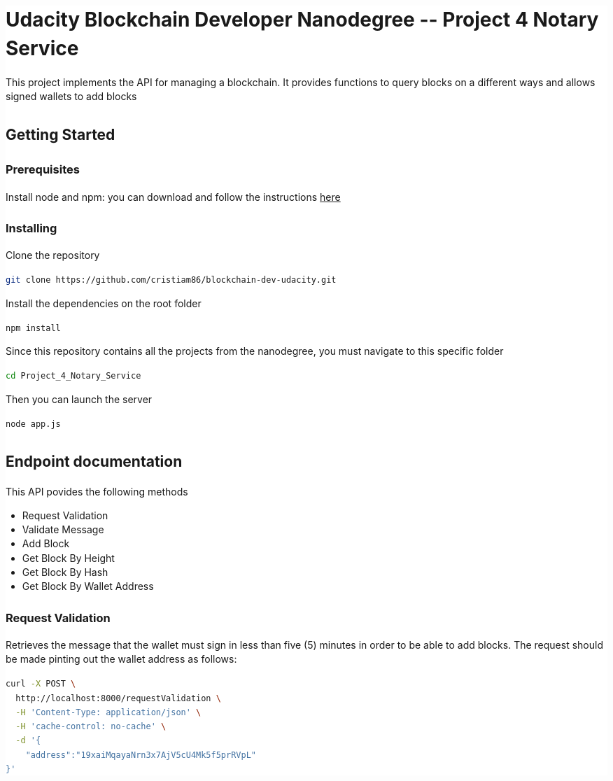 # Udacity Blockchain Developer Nanodegree -- Project 4 Notary Service
This project implements the API for managing a blockchain. It provides functions to query blocks on a different ways and allows signed wallets to add blocks

## Getting Started

### Prerequisites
Install node and npm: you can download and follow the instructions [here](https://nodejs.org/es/download/)

### Installing
Clone the repository
```sh
git clone https://github.com/cristiam86/blockchain-dev-udacity.git
```

Install the dependencies on the root folder
```sh
npm install
```
Since this repository contains all the projects from the nanodegree, you must navigate to this specific folder
```sh
cd Project_4_Notary_Service
```

Then you can launch the server 
```sh
node app.js 
```

## Endpoint documentation
This API povides the following methods
* Request Validation
* Validate Message
* Add Block
* Get Block By Height
* Get Block By Hash
* Get Block By Wallet Address

### Request Validation
Retrieves the message that the wallet must sign in less than five (5) minutes in order to be able to add blocks.
The request should be made pinting out the wallet address as follows: 
```sh
curl -X POST \
  http://localhost:8000/requestValidation \
  -H 'Content-Type: application/json' \
  -H 'cache-control: no-cache' \
  -d '{
    "address":"19xaiMqayaNrn3x7AjV5cU4Mk5f5prRVpL"
}'
```
